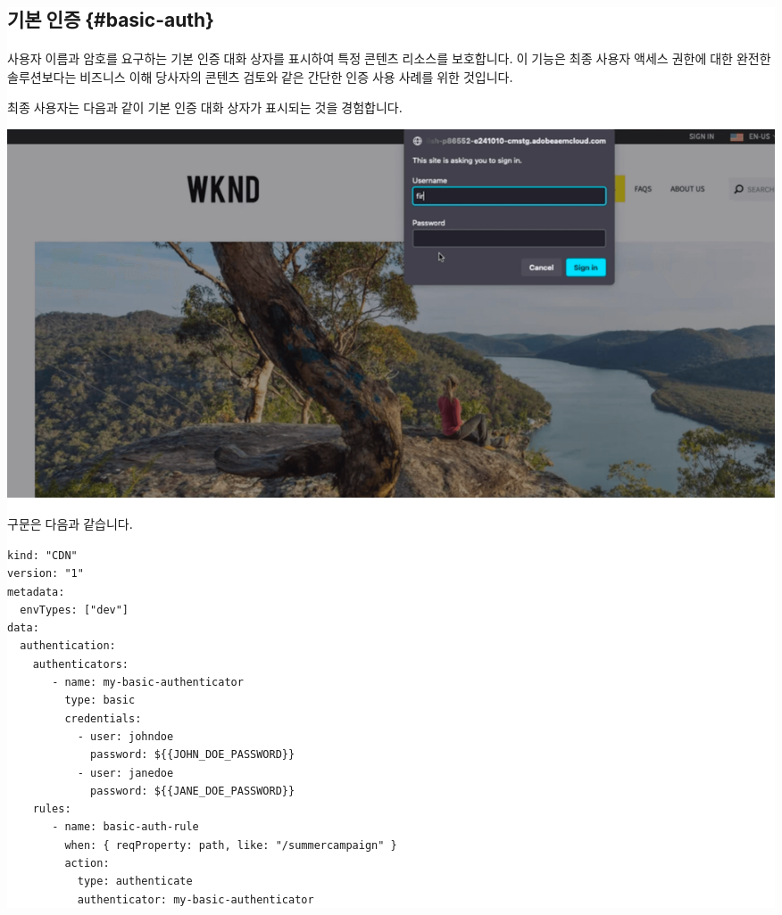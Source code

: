 ## 기본 인증 {#basic-auth}

사용자 이름과 암호를 요구하는 기본 인증 대화 상자를 표시하여 특정 콘텐츠 리소스를 보호합니다. 이 기능은 최종 사용자 액세스 권한에 대한 완전한 솔루션보다는 비즈니스 이해 당사자의 콘텐츠 검토와 같은 간단한 인증 사용 사례를 위한 것입니다.

최종 사용자는 다음과 같이 기본 인증 대화 상자가 표시되는 것을 경험합니다.

![basicauth-dialog](/help/implementing/dispatcher/assets/basic-auth-dialog.png)


구문은 다음과 같습니다.

```
kind: "CDN"
version: "1"
metadata:
  envTypes: ["dev"]
data:
  authentication:
    authenticators:
       - name: my-basic-authenticator
         type: basic
         credentials:
           - user: johndoe
             password: ${{JOHN_DOE_PASSWORD}}
           - user: janedoe
             password: ${{JANE_DOE_PASSWORD}}
    rules:
       - name: basic-auth-rule
         when: { reqProperty: path, like: "/summercampaign" }
         action:
           type: authenticate
           authenticator: my-basic-authenticator
```
